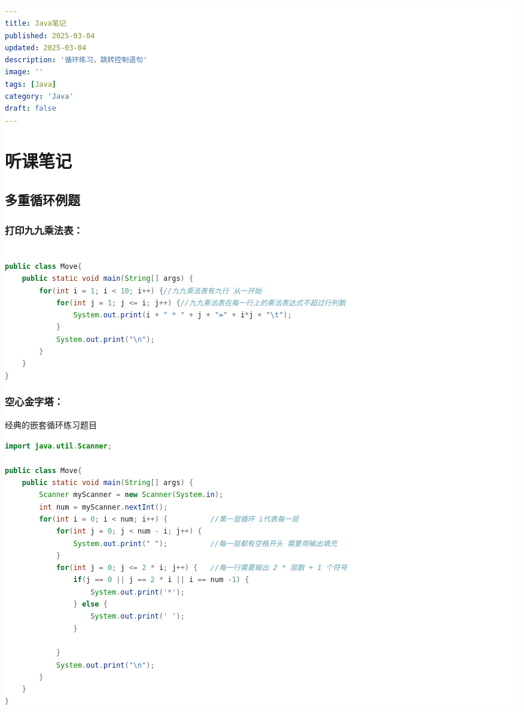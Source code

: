 ```yaml
---
title: Java笔记
published: 2025-03-04
updated: 2025-03-04
description: '循环练习，跳转控制语句'
image: ''
tags: [Java]
category: 'Java'
draft: false 
---
```


# 听课笔记

## 多重循环例题

### 打印九九乘法表：

```java

public class Move{
	public static void main(String[] args) {
		for(int i = 1; i < 10; i++) {//九九乘法表有九行 从一开始
			for(int j = 1; j <= i; j++) {//九九乘法表在每一行上的乘法表达式不超过行列数
				System.out.print(i + " * " + j + "=" + i*j + "\t");
			}
			System.out.print("\n");
		}
	}
}
```



### 空心金字塔：

经典的嵌套循环练习题目

```java
import java.util.Scanner;

public class Move{
	public static void main(String[] args) {
		Scanner myScanner = new Scanner(System.in);
		int num = myScanner.nextInt();
		for(int i = 0; i < num; i++) {			//第一层循环 i代表每一层
			for(int j = 0; j < num - i; j++) {	
				System.out.print(" ");			//每一层都有空格开头 需要用输出填充
			}
			for(int j = 0; j <= 2 * i; j++) { 	//每一行需要输出 2 * 层数 + 1 个符号
				if(j == 0 || j == 2 * i || i == num -1) {
					System.out.print('*');
				} else {
					System.out.print(' ');
				}
				
			}
			System.out.print("\n");
		}
	}
}
```
